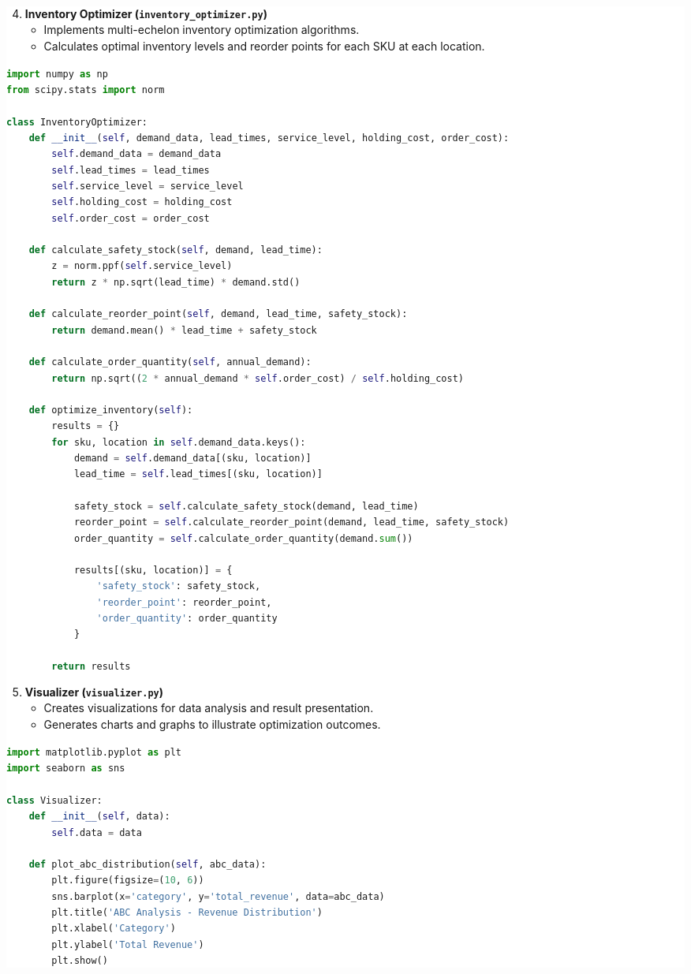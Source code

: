 4. **Inventory Optimizer (`inventory_optimizer.py`)**
   - Implements multi-echelon inventory optimization algorithms.
   - Calculates optimal inventory levels and reorder points for each SKU at each location.

```python
import numpy as np
from scipy.stats import norm

class InventoryOptimizer:
    def __init__(self, demand_data, lead_times, service_level, holding_cost, order_cost):
        self.demand_data = demand_data
        self.lead_times = lead_times
        self.service_level = service_level
        self.holding_cost = holding_cost
        self.order_cost = order_cost

    def calculate_safety_stock(self, demand, lead_time):
        z = norm.ppf(self.service_level)
        return z * np.sqrt(lead_time) * demand.std()

    def calculate_reorder_point(self, demand, lead_time, safety_stock):
        return demand.mean() * lead_time + safety_stock

    def calculate_order_quantity(self, annual_demand):
        return np.sqrt((2 * annual_demand * self.order_cost) / self.holding_cost)

    def optimize_inventory(self):
        results = {}
        for sku, location in self.demand_data.keys():
            demand = self.demand_data[(sku, location)]
            lead_time = self.lead_times[(sku, location)]
            
            safety_stock = self.calculate_safety_stock(demand, lead_time)
            reorder_point = self.calculate_reorder_point(demand, lead_time, safety_stock)
            order_quantity = self.calculate_order_quantity(demand.sum())
            
            results[(sku, location)] = {
                'safety_stock': safety_stock,
                'reorder_point': reorder_point,
                'order_quantity': order_quantity
            }
        
        return results
```

5. **Visualizer (`visualizer.py`)**
   - Creates visualizations for data analysis and result presentation.
   - Generates charts and graphs to illustrate optimization outcomes.

```python
import matplotlib.pyplot as plt
import seaborn as sns

class Visualizer:
    def __init__(self, data):
        self.data = data

    def plot_abc_distribution(self, abc_data):
        plt.figure(figsize=(10, 6))
        sns.barplot(x='category', y='total_revenue', data=abc_data)
        plt.title('ABC Analysis - Revenue Distribution')
        plt.xlabel('Category')
        plt.ylabel('Total Revenue')
        plt.show()

```
